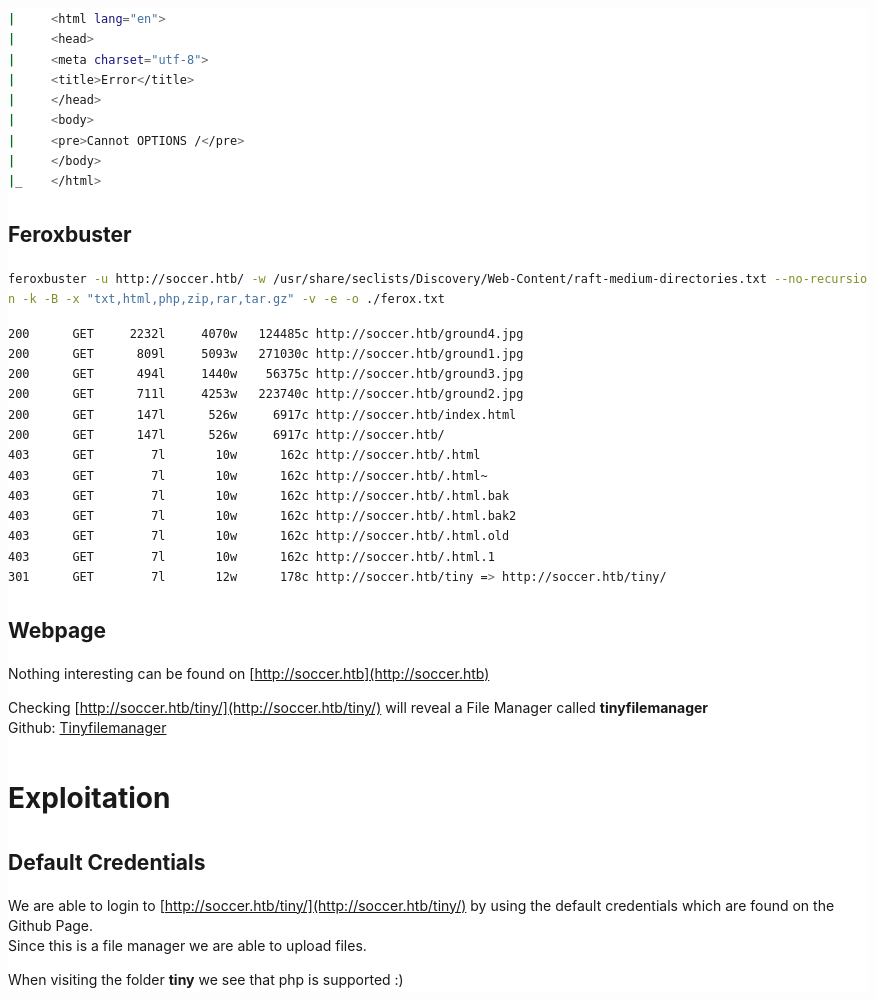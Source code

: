 ```bash
|     <html lang="en">
|     <head>
|     <meta charset="utf-8">
|     <title>Error</title>
|     </head>
|     <body>
|     <pre>Cannot OPTIONS /</pre>
|     </body>
|_    </html>
```

## Feroxbuster

```bash
feroxbuster -u http://soccer.htb/ -w /usr/share/seclists/Discovery/Web-Content/raft-medium-directories.txt --no-recursion -k -B -x "txt,html,php,zip,rar,tar.gz" -v -e -o ./ferox.txt
```

```bash
200      GET     2232l     4070w   124485c http://soccer.htb/ground4.jpg
200      GET      809l     5093w   271030c http://soccer.htb/ground1.jpg
200      GET      494l     1440w    56375c http://soccer.htb/ground3.jpg
200      GET      711l     4253w   223740c http://soccer.htb/ground2.jpg
200      GET      147l      526w     6917c http://soccer.htb/index.html
200      GET      147l      526w     6917c http://soccer.htb/
403      GET        7l       10w      162c http://soccer.htb/.html
403      GET        7l       10w      162c http://soccer.htb/.html~
403      GET        7l       10w      162c http://soccer.htb/.html.bak
403      GET        7l       10w      162c http://soccer.htb/.html.bak2
403      GET        7l       10w      162c http://soccer.htb/.html.old
403      GET        7l       10w      162c http://soccer.htb/.html.1
301      GET        7l       12w      178c http://soccer.htb/tiny => http://soccer.htb/tiny/
```

## Webpage

Nothing interesting can be found on [http://soccer.htb](http://soccer.htb)  

Checking [http://soccer.htb/tiny/](http://soccer.htb/tiny/) will reveal a File Manager called **tinyfilemanager**  
Github: [Tinyfilemanager](https://github.com/prasathmani/tinyfilemanager)

# Exploitation

## Default Credentials

We are able to login to [http://soccer.htb/tiny/](http://soccer.htb/tiny/) by using the default credentials which are found on the Github Page.  
Since this is a file manager we are able to upload files.  

When visiting the folder **tiny** we see that php is supported :)  
